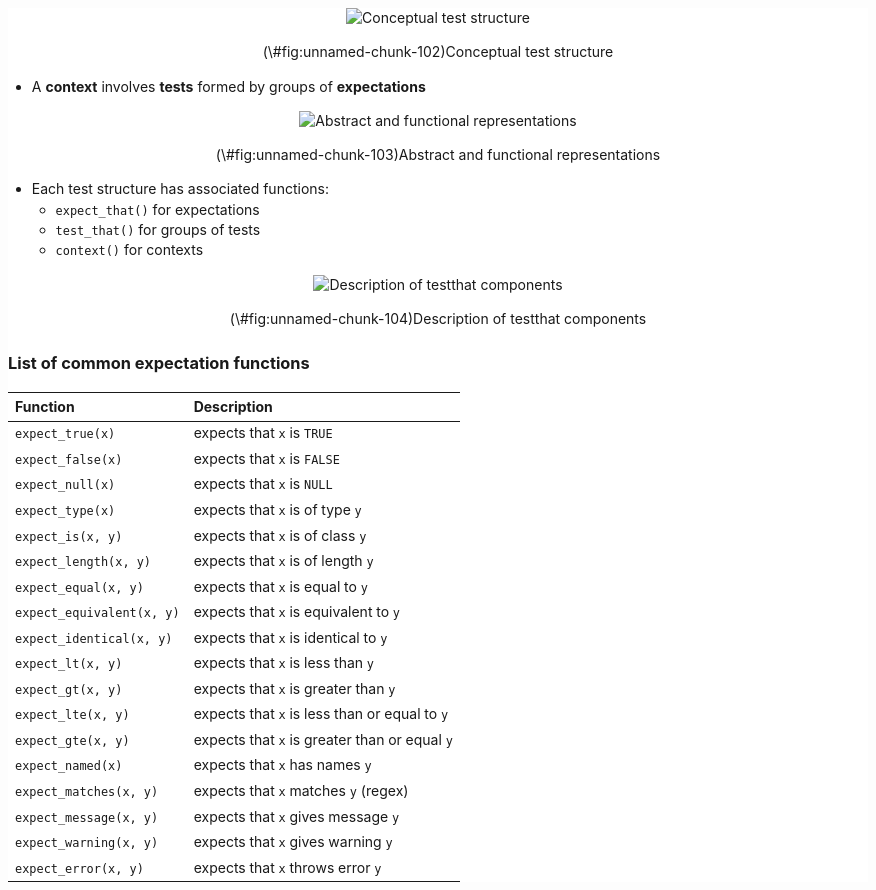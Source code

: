 <div class="figure" style="text-align: center">
<img src="images/test-concept.png" alt="Conceptual test structure" width="30%" />
<p class="caption">(\#fig:unnamed-chunk-102)Conceptual test structure</p>
</div>

- A __context__ involves __tests__ formed by groups of __expectations__

<div class="figure" style="text-align: center">
<img src="images/test-hierarchy.png" alt="Abstract and functional representations" width="70%" />
<p class="caption">(\#fig:unnamed-chunk-103)Abstract and functional representations</p>
</div>

- Each test structure has associated functions:
    + `expect_that()` for expectations
    + `test_that()` for groups of tests
    + `context()` for contexts

<div class="figure" style="text-align: center">
<img src="images/test-meaning.png" alt="Description of testthat components" width="80%" />
<p class="caption">(\#fig:unnamed-chunk-104)Description of testthat components</p>
</div>


### List of common expectation functions

| Function                  | Description                             |
|:--------------------------|:----------------------------------------|
| `expect_true(x)`          | expects that `x` is `TRUE`              |
| `expect_false(x)`         | expects that `x` is `FALSE`             |
| `expect_null(x)`          | expects that `x` is `NULL`              |
| `expect_type(x)`          | expects that `x` is of type `y`         |
| `expect_is(x, y)`         | expects that `x` is of class `y`        |
| `expect_length(x, y)`     | expects that `x` is of length `y`       |
| `expect_equal(x, y)`      | expects that `x` is equal to `y`        |
| `expect_equivalent(x, y)` | expects that `x` is equivalent to `y`   |
| `expect_identical(x, y)`  | expects that `x` is identical to `y`    |
| `expect_lt(x, y)`         | expects that `x` is less than `y`       |
| `expect_gt(x, y)`         | expects that `x` is greater than `y`    |
| `expect_lte(x, y)`        | expects that `x` is less than or equal to `y` |
| `expect_gte(x, y)`        | expects that `x` is greater than or equal `y` |
| `expect_named(x)`         | expects that `x` has names `y`          |
| `expect_matches(x, y)`    | expects that `x` matches `y` (regex)    |
| `expect_message(x, y)`    | expects that `x` gives message `y`      |
| `expect_warning(x, y)`    | expects that `x` gives warning `y`      |
| `expect_error(x, y)`      | expects that `x` throws error `y`       |
